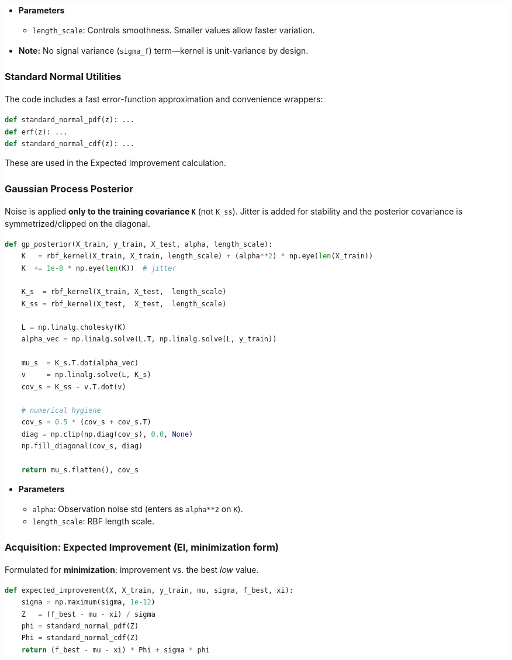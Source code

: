 * **Parameters**

  * `length_scale`: Controls smoothness. Smaller values allow faster variation.
* **Note:** No signal variance (`sigma_f`) term—kernel is unit-variance by design.

### **Standard Normal Utilities**

The code includes a fast error-function approximation and convenience wrappers:

```python
def standard_normal_pdf(z): ...
def erf(z): ...
def standard_normal_cdf(z): ...
```

These are used in the Expected Improvement calculation.

### **Gaussian Process Posterior**

Noise is applied **only to the training covariance `K`** (not `K_ss`). Jitter is added for stability and the posterior covariance is symmetrized/clipped on the diagonal.

```python
def gp_posterior(X_train, y_train, X_test, alpha, length_scale):
    K   = rbf_kernel(X_train, X_train, length_scale) + (alpha**2) * np.eye(len(X_train))
    K  += 1e-8 * np.eye(len(K))  # jitter

    K_s  = rbf_kernel(X_train, X_test,  length_scale)
    K_ss = rbf_kernel(X_test,  X_test,  length_scale)

    L = np.linalg.cholesky(K)
    alpha_vec = np.linalg.solve(L.T, np.linalg.solve(L, y_train))

    mu_s  = K_s.T.dot(alpha_vec)
    v     = np.linalg.solve(L, K_s)
    cov_s = K_ss - v.T.dot(v)

    # numerical hygiene
    cov_s = 0.5 * (cov_s + cov_s.T)
    diag = np.clip(np.diag(cov_s), 0.0, None)
    np.fill_diagonal(cov_s, diag)

    return mu_s.flatten(), cov_s
```

* **Parameters**

  * `alpha`: Observation noise std (enters as `alpha**2` on `K`).
  * `length_scale`: RBF length scale.

### **Acquisition: Expected Improvement (EI, minimization form)**

Formulated for **minimization**: improvement vs. the best *low* value.

```python
def expected_improvement(X, X_train, y_train, mu, sigma, f_best, xi):
    sigma = np.maximum(sigma, 1e-12)
    Z   = (f_best - mu - xi) / sigma
    phi = standard_normal_pdf(Z)
    Phi = standard_normal_cdf(Z)
    return (f_best - mu - xi) * Phi + sigma * phi
```
